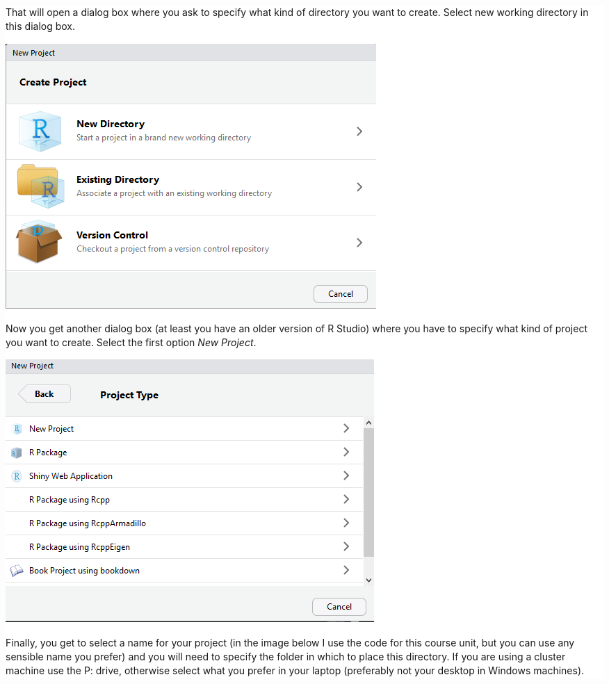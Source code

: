That will open a dialog box where you ask to specify what kind of directory you want to create. Select new working directory in this dialog box.

![](imgs/newproject2.PNG)

Now you get another dialog box (at least you have an older version of R Studio) where you have to specify what kind of project you want to create. Select the first option *New Project*.

![](imgs/newproject3.PNG)

Finally, you get to select a name for your project (in the image below I use the code for this course unit, but you can use any sensible name you prefer) and you will need to specify the folder in which to place this directory. If you are using a cluster machine use the P: drive, otherwise select what you prefer in your laptop (preferably not your desktop in Windows machines).
